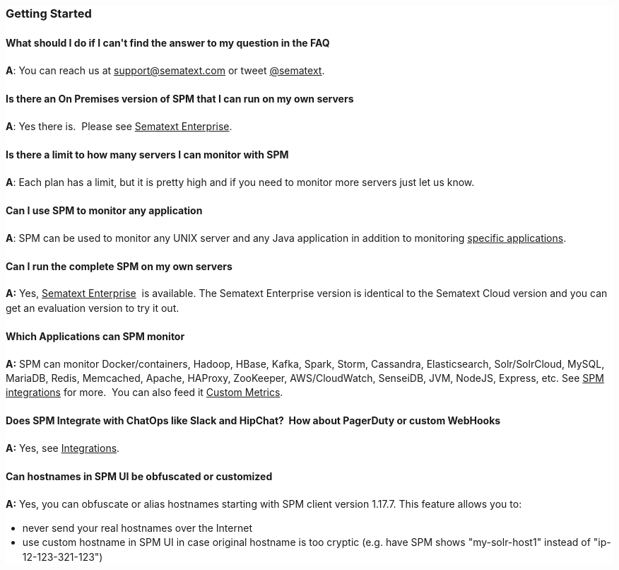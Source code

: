 
### Getting Started


#### **What should I do if I can't find the answer to my question in the FAQ**

**A**: You can reach us at <support@sematext.com> or
tweet [@sematext](http://twitter.com/sematext).

#### **Is there an On Premises version of SPM that I can run on my own servers**

**A**: Yes there is.  Please see [Sematext Enterprise](http://sematext.com/docs/sematext-enterprise/on-premises/).

#### Is there a limit to how many servers I can monitor with SPM

**A**: Each plan has a limit, but it is pretty high and if you need to
monitor more servers just let us know.

#### Can I use SPM to monitor any application

**A**: SPM can be used to monitor any UNIX server and any Java
application in addition to monitoring [specific applications](spm-faq/#which-applications-can-spm-monitor).

#### Can I run the complete SPM on my own servers

**A:** Yes,  [Sematext Enterprise](http://sematext.com/docs/sematext-enterprise/on-premises/)
 is available. The Sematext Enterprise version is identical to the Sematext Cloud version
and you can get an evaluation version to try it out.

#### Which Applications can SPM monitor

**A:** SPM can monitor Docker/containers, Hadoop, HBase, Kafka, Spark, Storm, Cassandra,
Elasticsearch, Solr/SolrCloud, MySQL, MariaDB, Redis, Memcached, Apache,
HAProxy, ZooKeeper, AWS/CloudWatch, SenseiDB, JVM, NodeJS, Express, etc. See [SPM integrations](http://sematext.com/spm/integratons) for more.
 You can also feed it [Custom Metrics](custom-metrics).

#### Does SPM Integrate with ChatOps like Slack and HipChat?  How about PagerDuty or custom WebHooks

**A:** Yes, see [Integrations](integrations).

#### Can hostnames in SPM UI be obfuscated or customized

**A:** Yes, you can obfuscate or alias hostnames starting with SPM
client version 1.17.7. This feature allows you to:

  - never send your real hostnames over the Internet
  - use custom hostname in SPM UI in case original hostname is too
    cryptic (e.g. have SPM shows "my-solr-host1" instead of
    "ip-12-123-321-123")
